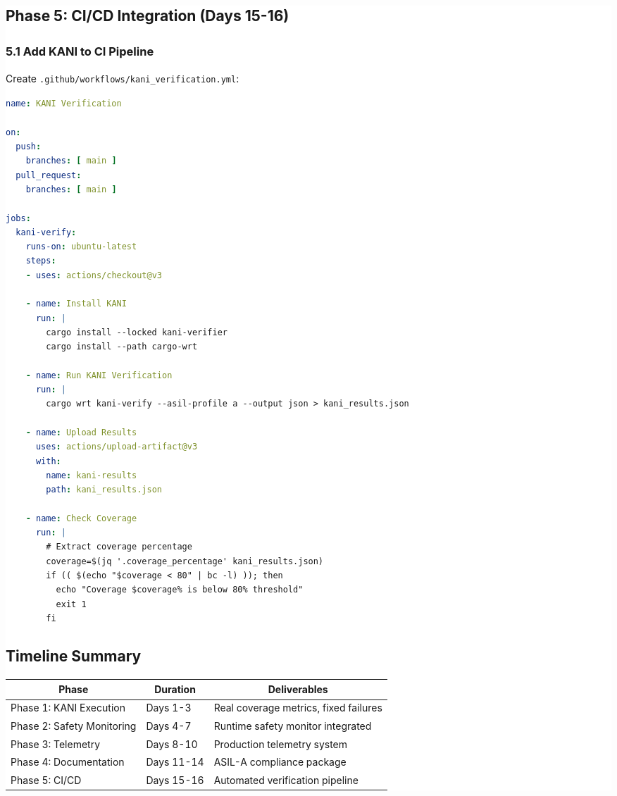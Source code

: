 ## Phase 5: CI/CD Integration (Days 15-16)

### 5.1 Add KANI to CI Pipeline

Create `.github/workflows/kani_verification.yml`:

```yaml
name: KANI Verification

on:
  push:
    branches: [ main ]
  pull_request:
    branches: [ main ]

jobs:
  kani-verify:
    runs-on: ubuntu-latest
    steps:
    - uses: actions/checkout@v3
    
    - name: Install KANI
      run: |
        cargo install --locked kani-verifier
        cargo install --path cargo-wrt
    
    - name: Run KANI Verification
      run: |
        cargo wrt kani-verify --asil-profile a --output json > kani_results.json
    
    - name: Upload Results
      uses: actions/upload-artifact@v3
      with:
        name: kani-results
        path: kani_results.json
    
    - name: Check Coverage
      run: |
        # Extract coverage percentage
        coverage=$(jq '.coverage_percentage' kani_results.json)
        if (( $(echo "$coverage < 80" | bc -l) )); then
          echo "Coverage $coverage% is below 80% threshold"
          exit 1
        fi
```

## Timeline Summary

| Phase | Duration | Deliverables |
|-------|----------|--------------|
| Phase 1: KANI Execution | Days 1-3 | Real coverage metrics, fixed failures |
| Phase 2: Safety Monitoring | Days 4-7 | Runtime safety monitor integrated |
| Phase 3: Telemetry | Days 8-10 | Production telemetry system |
| Phase 4: Documentation | Days 11-14 | ASIL-A compliance package |
| Phase 5: CI/CD | Days 15-16 | Automated verification pipeline |
